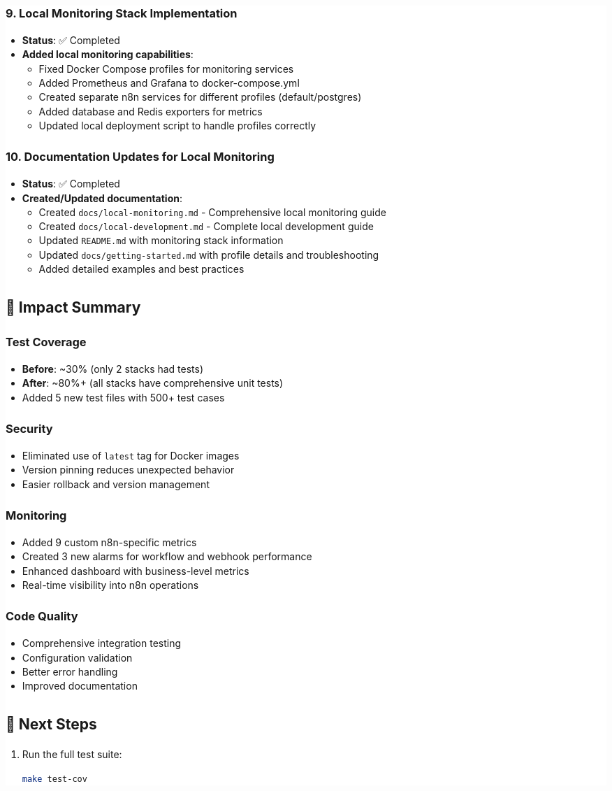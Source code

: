 ### 9. Local Monitoring Stack Implementation
- **Status**: ✅ Completed
- **Added local monitoring capabilities**:
  - Fixed Docker Compose profiles for monitoring services
  - Added Prometheus and Grafana to docker-compose.yml
  - Created separate n8n services for different profiles (default/postgres)
  - Added database and Redis exporters for metrics
  - Updated local deployment script to handle profiles correctly

### 10. Documentation Updates for Local Monitoring
- **Status**: ✅ Completed
- **Created/Updated documentation**:
  - Created `docs/local-monitoring.md` - Comprehensive local monitoring guide
  - Created `docs/local-development.md` - Complete local development guide
  - Updated `README.md` with monitoring stack information
  - Updated `docs/getting-started.md` with profile details and troubleshooting
  - Added detailed examples and best practices

## 🎯 Impact Summary

### Test Coverage
- **Before**: ~30% (only 2 stacks had tests)
- **After**: ~80%+ (all stacks have comprehensive unit tests)
- Added 5 new test files with 500+ test cases

### Security
- Eliminated use of `latest` tag for Docker images
- Version pinning reduces unexpected behavior
- Easier rollback and version management

### Monitoring
- Added 9 custom n8n-specific metrics
- Created 3 new alarms for workflow and webhook performance
- Enhanced dashboard with business-level metrics
- Real-time visibility into n8n operations

### Code Quality
- Comprehensive integration testing
- Configuration validation
- Better error handling
- Improved documentation

## 🚀 Next Steps

1. Run the full test suite:
   ```bash
   make test-cov
   ```
